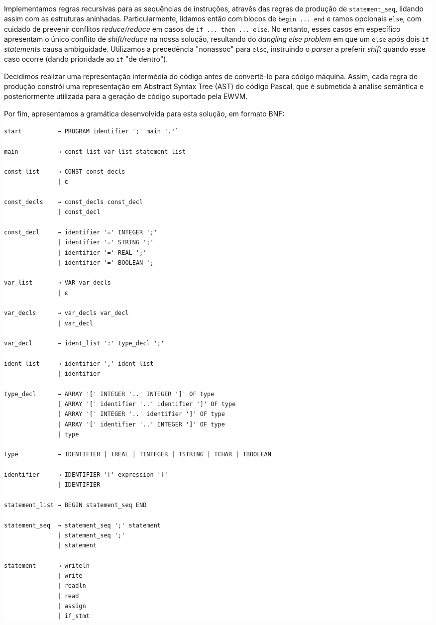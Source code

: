 Implementamos regras recursivas para as sequências de instruções, através das regras de produção de `statement_seq`, lidando assim com as estruturas aninhadas. Particularmente, lidamos então com blocos de `begin ... end` e ramos opcionais `else`, com cuidado de prevenir conflitos _reduce/reduce_ em casos de `if ... then ... else`. No entanto, esses casos em específico apresentam o único conflito de _shift/reduce_ na nossa solução, resultando do _dangling else problem_ em que um `else` após dois `if`_statements_ causa ambiguidade. Utilizamos a precedência "nonassoc" para `else`, instruindo o _parser_ a preferir _shift_ quando esse caso ocorre (dando prioridade ao `if` "de dentro"). 

Decidimos realizar uma representação intermédia do código antes de convertê-lo para código máquina. Assim, cada regra de produção constrói uma representação em Abstract Syntax Tree (AST) do código Pascal, que é submetida à análise semântica e posteriormente utilizada para a geração de código suportado pela EWVM. 

Por fim, apresentamos a gramática desenvolvida para esta solução, em formato BNF:

```
start          → PROGRAM identifier ';' main '.'`

main           → const_list var_list statement_list

const_list     → CONST const_decls
               | ε

const_decls    → const_decls const_decl
               | const_decl

const_decl     → identifier '=' INTEGER ';'
               | identifier '=' STRING ';'
               | identifier '=' REAL ';'
               | identifier '=' BOOLEAN ';

var_list       → VAR var_decls
               | ε

var_decls      → var_decls var_decl
               | var_decl

var_decl       → ident_list ':' type_decl ';'

ident_list     → identifier ',' ident_list
               | identifier

type_decl      → ARRAY '[' INTEGER '..' INTEGER ']' OF type
               | ARRAY '[' identifier '..' identifier ']' OF type
               | ARRAY '[' INTEGER '..' identifier ']' OF type
               | ARRAY '[' identifier '..' INTEGER ']' OF type
               | type

type           → IDENTIFIER | TREAL | TINTEGER | TSTRING | TCHAR | TBOOLEAN

identifier     → IDENTIFIER '[' expression ']'
               | IDENTIFIER

statement_list → BEGIN statement_seq END

statement_seq  → statement_seq ';' statement
               | statement_seq ';'
               | statement

statement      → writeln
               | write
               | readln
               | read
               | assign
               | if_stmt
```